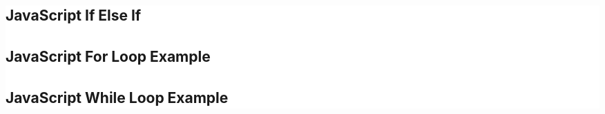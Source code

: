 <h2>JavaScript If Else If</h2>
<p id="demo"></p>

<script>
let score = 75;
let result;

if (score >= 90) {
  result = "Grade: A";
} else if (score >= 75) {
  result = "Grade: B";
} else if (score >= 50) {
  result = "Grade: C";
} else {
  result = "Grade: F";
}

document.getElementById("demo").innerHTML = result;
</script>

</body>
</html>





<!DOCTYPE html>
<html lang="en">
<head>
<meta charset="UTF-8">
<title>For Loop Example</title>
</head>
<body>
<h2>JavaScript For Loop Example</h2>
<p id="result"></p>
<script>
// For loop: print numbers 1 to 10
let text = "";
for (let i = 1; i <= 10; i++) {
  text += i + " ";
}
document.getElementById("result").textContent = "Numbers: " + text;
</script>
</body>
</html>




<!DOCTYPE html>
<html lang="en">
<head>
<meta charset="UTF-8">
<title>While Loop Example</title>
</head>
<body>
<h2>JavaScript While Loop Example</h2>
<p id="result"></p>
